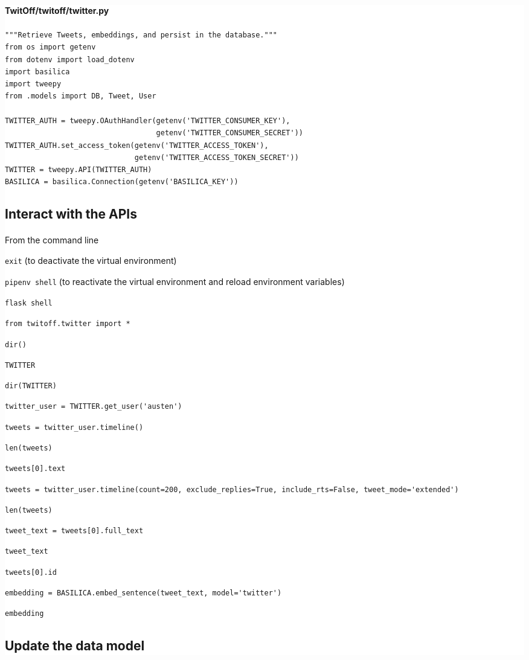 #### TwitOff/twitoff/twitter.py

```
"""Retrieve Tweets, embeddings, and persist in the database."""
from os import getenv
from dotenv import load_dotenv
import basilica
import tweepy
from .models import DB, Tweet, User

TWITTER_AUTH = tweepy.OAuthHandler(getenv('TWITTER_CONSUMER_KEY'),
                                   getenv('TWITTER_CONSUMER_SECRET'))
TWITTER_AUTH.set_access_token(getenv('TWITTER_ACCESS_TOKEN'),
                              getenv('TWITTER_ACCESS_TOKEN_SECRET'))
TWITTER = tweepy.API(TWITTER_AUTH)
BASILICA = basilica.Connection(getenv('BASILICA_KEY'))
```

## Interact with the APIs

From the command line

`exit` (to deactivate the virtual environment)

`pipenv shell` (to reactivate the virtual environment and reload environment variables)

`flask shell`

`from twitoff.twitter import *`

`dir()`

`TWITTER`

`dir(TWITTER)`

`twitter_user = TWITTER.get_user('austen')`

`tweets = twitter_user.timeline()`

`len(tweets)`

`tweets[0].text`

`tweets = twitter_user.timeline(count=200, exclude_replies=True, include_rts=False, tweet_mode='extended')`

`len(tweets)`

`tweet_text = tweets[0].full_text`

`tweet_text`

`tweets[0].id`

`embedding = BASILICA.embed_sentence(tweet_text, model='twitter')`

`embedding`

## Update the data model
